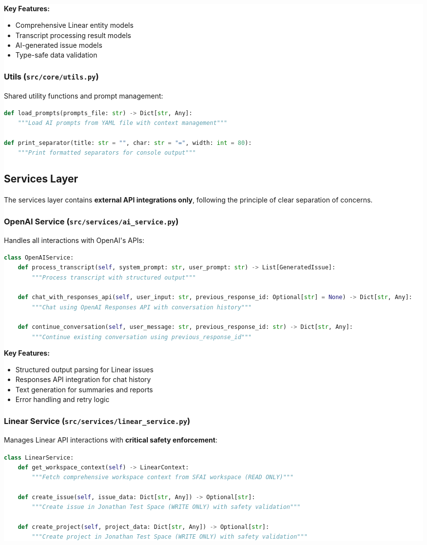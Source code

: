 **Key Features:**
- Comprehensive Linear entity models
- Transcript processing result models
- AI-generated issue models
- Type-safe data validation

### Utils (`src/core/utils.py`)
Shared utility functions and prompt management:

```python
def load_prompts(prompts_file: str) -> Dict[str, Any]:
    """Load AI prompts from YAML file with context management"""
    
def print_separator(title: str = "", char: str = "=", width: int = 80):
    """Print formatted separators for console output"""
```

## Services Layer

The services layer contains **external API integrations only**, following the principle of clear separation of concerns.

### OpenAI Service (`src/services/ai_service.py`)
Handles all interactions with OpenAI's APIs:

```python
class OpenAIService:
    def process_transcript(self, system_prompt: str, user_prompt: str) -> List[GeneratedIssue]:
        """Process transcript with structured output"""
        
    def chat_with_responses_api(self, user_input: str, previous_response_id: Optional[str] = None) -> Dict[str, Any]:
        """Chat using OpenAI Responses API with conversation history"""
        
    def continue_conversation(self, user_message: str, previous_response_id: str) -> Dict[str, Any]:
        """Continue existing conversation using previous_response_id"""
```

**Key Features:**
- Structured output parsing for Linear issues
- Responses API integration for chat history
- Text generation for summaries and reports
- Error handling and retry logic

### Linear Service (`src/services/linear_service.py`)
Manages Linear API interactions with **critical safety enforcement**:

```python
class LinearService:
    def get_workspace_context(self) -> LinearContext:
        """Fetch comprehensive workspace context from SFAI workspace (READ ONLY)"""
        
    def create_issue(self, issue_data: Dict[str, Any]) -> Optional[str]:
        """Create issue in Jonathan Test Space (WRITE ONLY) with safety validation"""
        
    def create_project(self, project_data: Dict[str, Any]) -> Optional[str]:
        """Create project in Jonathan Test Space (WRITE ONLY) with safety validation"""
```
